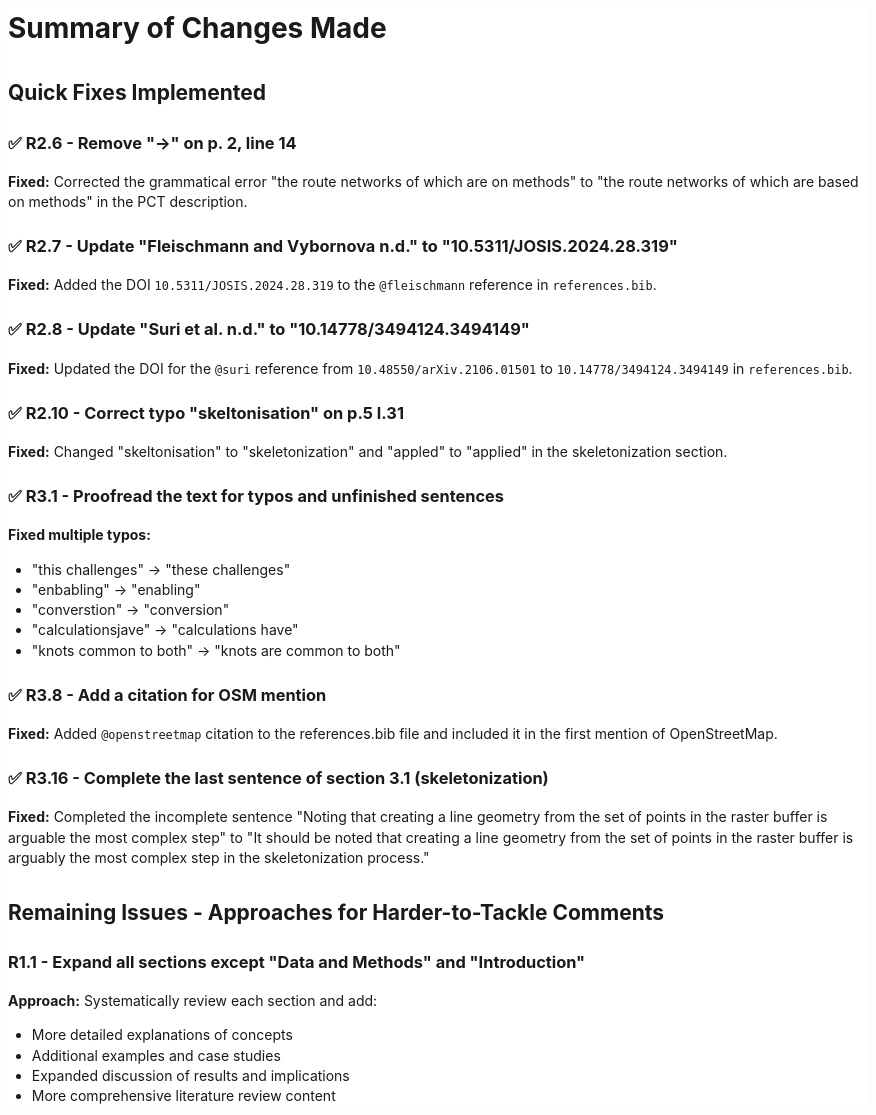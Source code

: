 # Summary of Changes Made

## Quick Fixes Implemented

### ✅ **R2.6** - Remove "->" on p. 2, line 14
**Fixed:** Corrected the grammatical error "the route networks of which are on methods" to "the route networks of which are based on methods" in the PCT description.

### ✅ **R2.7** - Update "Fleischmann and Vybornova n.d." to "10.5311/JOSIS.2024.28.319"
**Fixed:** Added the DOI `10.5311/JOSIS.2024.28.319` to the `@fleischmann` reference in `references.bib`.

### ✅ **R2.8** - Update "Suri et al. n.d." to "10.14778/3494124.3494149"
**Fixed:** Updated the DOI for the `@suri` reference from `10.48550/arXiv.2106.01501` to `10.14778/3494124.3494149` in `references.bib`.

### ✅ **R2.10** - Correct typo "skeltonisation" on p.5 l.31
**Fixed:** Changed "skeltonisation" to "skeletonization" and "appled" to "applied" in the skeletonization section.

### ✅ **R3.1** - Proofread the text for typos and unfinished sentences
**Fixed multiple typos:**
- "this challenges" → "these challenges"
- "enbabling" → "enabling"  
- "converstion" → "conversion"
- "calculationsjave" → "calculations have"
- "knots common to both" → "knots are common to both"

### ✅ **R3.8** - Add a citation for OSM mention
**Fixed:** Added `@openstreetmap` citation to the references.bib file and included it in the first mention of OpenStreetMap.

### ✅ **R3.16** - Complete the last sentence of section 3.1 (skeletonization)
**Fixed:** Completed the incomplete sentence "Noting that creating a line geometry from the set of points in the raster buffer is arguable the most complex step" to "It should be noted that creating a line geometry from the set of points in the raster buffer is arguably the most complex step in the skeletonization process."

## Remaining Issues - Approaches for Harder-to-Tackle Comments

### **R1.1** - Expand all sections except "Data and Methods" and "Introduction"
**Approach:** Systematically review each section and add:
- More detailed explanations of concepts
- Additional examples and case studies
- Expanded discussion of results and implications
- More comprehensive literature review content
